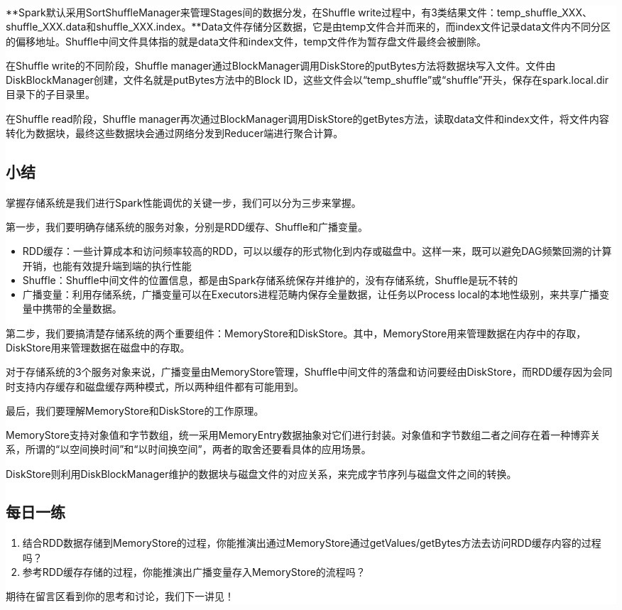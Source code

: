 **Spark默认采用SortShuffleManager来管理Stages间的数据分发，在Shuffle write过程中，有3类结果文件：temp\_shuffle\_XXX、shuffle\_XXX.data和shuffle\_XXX.index。**Data文件存储分区数据，它是由temp文件合并而来的，而index文件记录data文件内不同分区的偏移地址。Shuffle中间文件具体指的就是data文件和index文件，temp文件作为暂存盘文件最终会被删除。

在Shuffle write的不同阶段，Shuffle manager通过BlockManager调用DiskStore的putBytes方法将数据块写入文件。文件由DiskBlockManager创建，文件名就是putBytes方法中的Block ID，这些文件会以“temp\_shuffle”或“shuffle”开头，保存在spark.local.dir目录下的子目录里。

在Shuffle read阶段，Shuffle manager再次通过BlockManager调用DiskStore的getBytes方法，读取data文件和index文件，将文件内容转化为数据块，最终这些数据块会通过网络分发到Reducer端进行聚合计算。

## 小结

掌握存储系统是我们进行Spark性能调优的关键一步，我们可以分为三步来掌握。

第一步，我们要明确存储系统的服务对象，分别是RDD缓存、Shuffle和广播变量。

- RDD缓存：一些计算成本和访问频率较高的RDD，可以以缓存的形式物化到内存或磁盘中。这样一来，既可以避免DAG频繁回溯的计算开销，也能有效提升端到端的执行性能
- Shuffle：Shuffle中间文件的位置信息，都是由Spark存储系统保存并维护的，没有存储系统，Shuffle是玩不转的
- 广播变量：利用存储系统，广播变量可以在Executors进程范畴内保存全量数据，让任务以Process local的本地性级别，来共享广播变量中携带的全量数据。

第二步，我们要搞清楚存储系统的两个重要组件：MemoryStore和DiskStore。其中，MemoryStore用来管理数据在内存中的存取，DiskStore用来管理数据在磁盘中的存取。

对于存储系统的3个服务对象来说，广播变量由MemoryStore管理，Shuffle中间文件的落盘和访问要经由DiskStore，而RDD缓存因为会同时支持内存缓存和磁盘缓存两种模式，所以两种组件都有可能用到。

最后，我们要理解MemoryStore和DiskStore的工作原理。

MemoryStore支持对象值和字节数组，统一采用MemoryEntry数据抽象对它们进行封装。对象值和字节数组二者之间存在着一种博弈关系，所谓的“以空间换时间”和“以时间换空间”，两者的取舍还要看具体的应用场景。

DiskStore则利用DiskBlockManager维护的数据块与磁盘文件的对应关系，来完成字节序列与磁盘文件之间的转换。

## 每日一练

1. 结合RDD数据存储到MemoryStore的过程，你能推演出通过MemoryStore通过getValues/getBytes方法去访问RDD缓存内容的过程吗？
2. 参考RDD缓存存储的过程，你能推演出广播变量存入MemoryStore的流程吗？

期待在留言区看到你的思考和讨论，我们下一讲见！